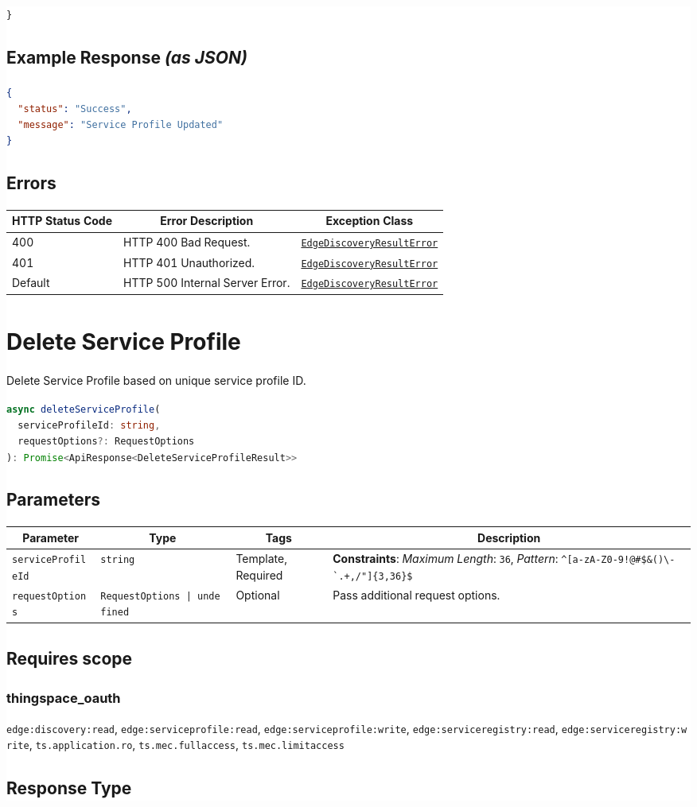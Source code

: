 ```ts
}
```

## Example Response *(as JSON)*

```json
{
  "status": "Success",
  "message": "Service Profile Updated"
}
```

## Errors

| HTTP Status Code | Error Description | Exception Class |
|  --- | --- | --- |
| 400 | HTTP 400 Bad Request. | [`EdgeDiscoveryResultError`](../../doc/models/edge-discovery-result-error.md) |
| 401 | HTTP 401 Unauthorized. | [`EdgeDiscoveryResultError`](../../doc/models/edge-discovery-result-error.md) |
| Default | HTTP 500 Internal Server Error. | [`EdgeDiscoveryResultError`](../../doc/models/edge-discovery-result-error.md) |


# Delete Service Profile

Delete Service Profile based on unique service profile ID.

```ts
async deleteServiceProfile(
  serviceProfileId: string,
  requestOptions?: RequestOptions
): Promise<ApiResponse<DeleteServiceProfileResult>>
```

## Parameters

| Parameter | Type | Tags | Description |
|  --- | --- | --- | --- |
| `serviceProfileId` | `string` | Template, Required | **Constraints**: *Maximum Length*: `36`, *Pattern*: ``^[a-zA-Z0-9!@#$&()\-`.+,/"]{3,36}$`` |
| `requestOptions` | `RequestOptions \| undefined` | Optional | Pass additional request options. |

## Requires scope

### thingspace_oauth

`edge:discovery:read`, `edge:serviceprofile:read`, `edge:serviceprofile:write`, `edge:serviceregistry:read`, `edge:serviceregistry:write`, `ts.application.ro`, `ts.mec.fullaccess`, `ts.mec.limitaccess`

## Response Type

